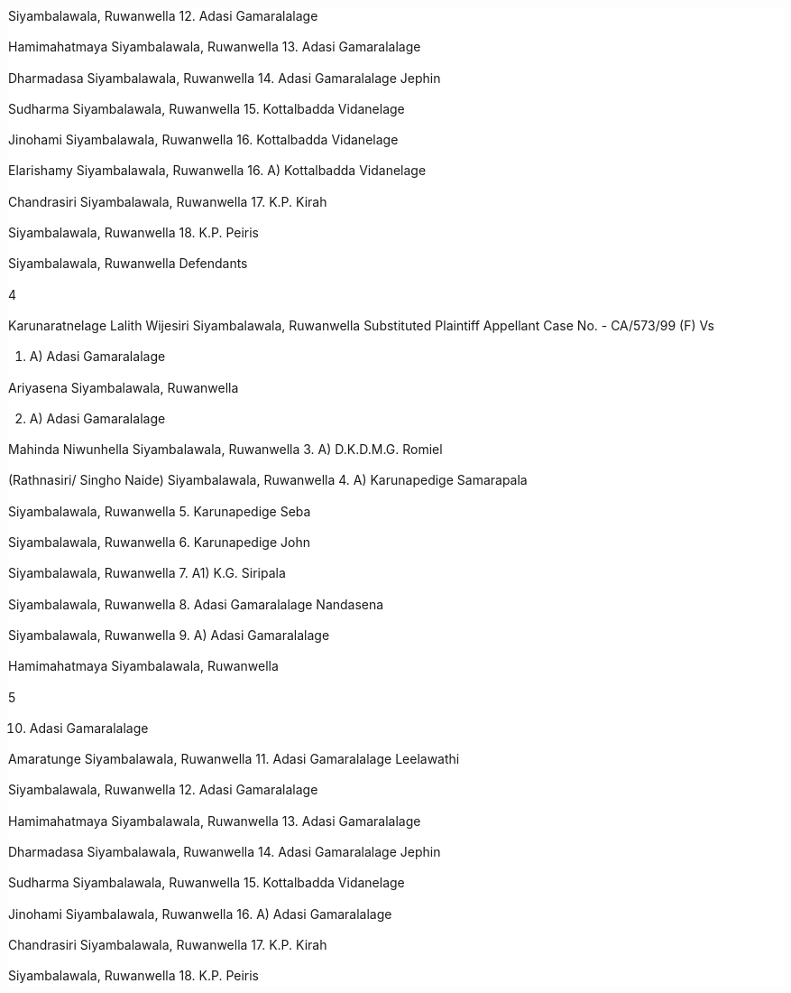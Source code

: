 Siyambalawala, Ruwanwella 12. Adasi Gamaralalage

Hamimahatmaya Siyambalawala, Ruwanwella 13. Adasi Gamaralalage

Dharmadasa Siyambalawala, Ruwanwella 14. Adasi Gamaralalage Jephin

Sudharma Siyambalawala, Ruwanwella 15. Kottalbadda Vidanelage

Jinohami Siyambalawala, Ruwanwella 16. Kottalbadda Vidanelage

Elarishamy Siyambalawala, Ruwanwella 16. A) Kottalbadda Vidanelage

Chandrasiri Siyambalawala, Ruwanwella 17. K.P. Kirah

Siyambalawala, Ruwanwella 18. K.P. Peiris

Siyambalawala, Ruwanwella Defendants

4

Karunaratnelage Lalith Wijesiri Siyambalawala, Ruwanwella Substituted Plaintiff Appellant Case No. - CA/573/99 (F) Vs

1. A) Adasi Gamaralalage

Ariyasena Siyambalawala, Ruwanwella

2. A) Adasi Gamaralalage

Mahinda Niwunhella Siyambalawala, Ruwanwella 3. A) D.K.D.M.G. Romiel

(Rathnasiri/ Singho Naide) Siyambalawala, Ruwanwella 4. A) Karunapedige Samarapala

Siyambalawala, Ruwanwella 5. Karunapedige Seba

Siyambalawala, Ruwanwella 6. Karunapedige John

Siyambalawala, Ruwanwella 7. A1) K.G. Siripala

Siyambalawala, Ruwanwella 8. Adasi Gamaralalage Nandasena

Siyambalawala, Ruwanwella 9. A) Adasi Gamaralalage

Hamimahatmaya Siyambalawala, Ruwanwella

5

10. Adasi Gamaralalage

Amaratunge Siyambalawala, Ruwanwella 11. Adasi Gamaralalage Leelawathi

Siyambalawala, Ruwanwella 12. Adasi Gamaralalage

Hamimahatmaya Siyambalawala, Ruwanwella 13. Adasi Gamaralalage

Dharmadasa Siyambalawala, Ruwanwella 14. Adasi Gamaralalage Jephin

Sudharma Siyambalawala, Ruwanwella 15. Kottalbadda Vidanelage

Jinohami Siyambalawala, Ruwanwella 16. A) Adasi Gamaralalage

Chandrasiri Siyambalawala, Ruwanwella 17. K.P. Kirah

Siyambalawala, Ruwanwella 18. K.P. Peiris
